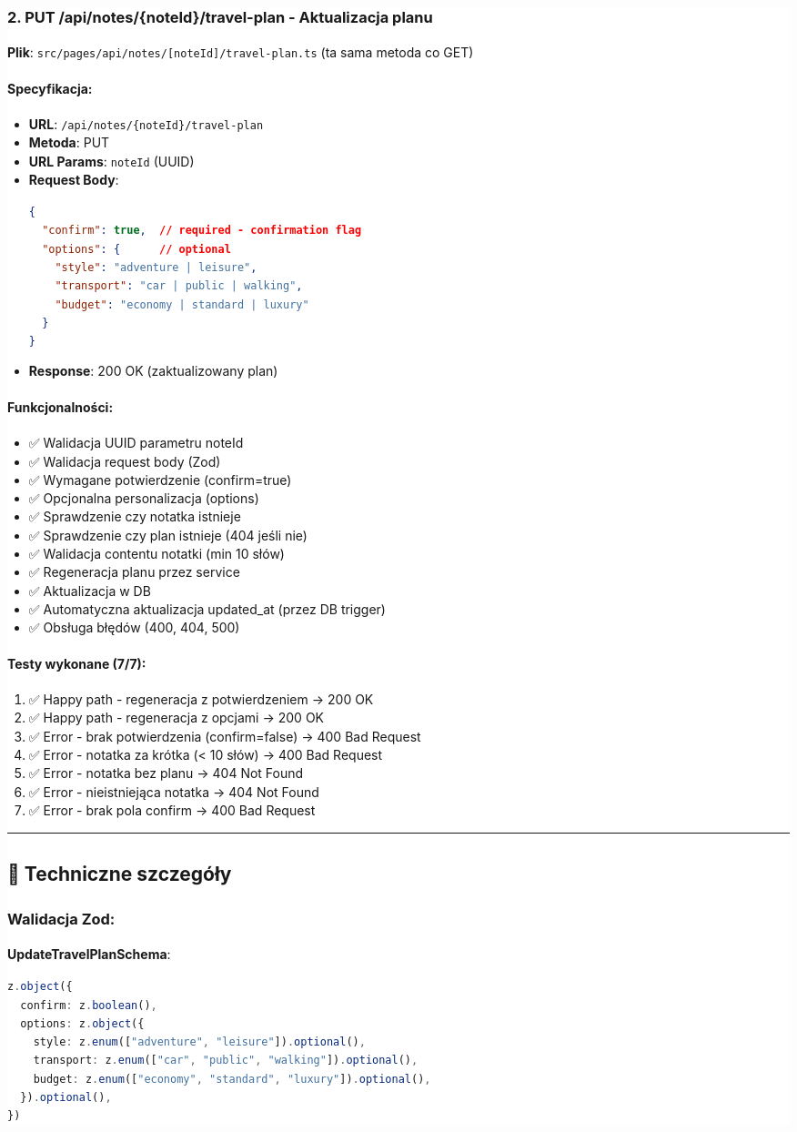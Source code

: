 
### 2. PUT /api/notes/{noteId}/travel-plan - Aktualizacja planu

**Plik**: `src/pages/api/notes/[noteId]/travel-plan.ts` (ta sama metoda co GET)

#### Specyfikacja:
- **URL**: `/api/notes/{noteId}/travel-plan`
- **Metoda**: PUT
- **URL Params**: `noteId` (UUID)
- **Request Body**:
  ```json
  {
    "confirm": true,  // required - confirmation flag
    "options": {      // optional
      "style": "adventure | leisure",
      "transport": "car | public | walking",
      "budget": "economy | standard | luxury"
    }
  }
  ```
- **Response**: 200 OK (zaktualizowany plan)

#### Funkcjonalności:
- ✅ Walidacja UUID parametru noteId
- ✅ Walidacja request body (Zod)
- ✅ Wymagane potwierdzenie (confirm=true)
- ✅ Opcjonalna personalizacja (options)
- ✅ Sprawdzenie czy notatka istnieje
- ✅ Sprawdzenie czy plan istnieje (404 jeśli nie)
- ✅ Walidacja contentu notatki (min 10 słów)
- ✅ Regeneracja planu przez service
- ✅ Aktualizacja w DB
- ✅ Automatyczna aktualizacja updated_at (przez DB trigger)
- ✅ Obsługa błędów (400, 404, 500)

#### Testy wykonane (7/7):
1. ✅ Happy path - regeneracja z potwierdzeniem → 200 OK
2. ✅ Happy path - regeneracja z opcjami → 200 OK
3. ✅ Error - brak potwierdzenia (confirm=false) → 400 Bad Request
4. ✅ Error - notatka za krótka (< 10 słów) → 400 Bad Request
5. ✅ Error - notatka bez planu → 404 Not Found
6. ✅ Error - nieistniejąca notatka → 404 Not Found
7. ✅ Error - brak pola confirm → 400 Bad Request

---

## 🔧 Techniczne szczegóły

### Walidacja Zod:

**UpdateTravelPlanSchema**:
```typescript
z.object({
  confirm: z.boolean(),
  options: z.object({
    style: z.enum(["adventure", "leisure"]).optional(),
    transport: z.enum(["car", "public", "walking"]).optional(),
    budget: z.enum(["economy", "standard", "luxury"]).optional(),
  }).optional(),
})
```
